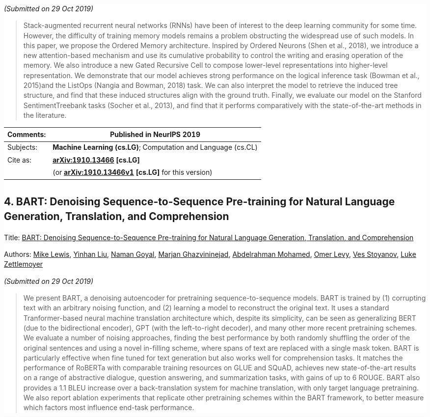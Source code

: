 *(Submitted on 29 Oct 2019)*

> Stack-augmented recurrent neural networks (RNNs) have been of interest to the deep learning community for some time. However, the difficulty of training memory models remains a problem obstructing the widespread use of such models. In this paper, we propose the Ordered Memory architecture. Inspired by Ordered Neurons (Shen et al., 2018), we introduce a new attention-based mechanism and use its cumulative probability to control the writing and erasing operation of the memory. We also introduce a new Gated Recursive Cell to compose lower-level representations into higher-level representation. We demonstrate that our model achieves strong performance on the logical inference task (Bowman et al., 2015)and the ListOps (Nangia and Bowman, 2018) task. We can also interpret the model to retrieve the induced tree structure, and find that these induced structures align with the ground truth. Finally, we evaluate our model on the Stanford SentimentTreebank tasks (Socher et al., 2013), and find that it performs comparatively with the state-of-the-art methods in the literature.

| Comments: | Published in NeurIPS 2019                                    |
| --------- | ------------------------------------------------------------ |
| Subjects: | **Machine Learning (cs.LG)**; Computation and Language (cs.CL) |
| Cite as:  | **[arXiv:1910.13466](https://arxiv.org/abs/1910.13466) [cs.LG]** |
|           | (or **[arXiv:1910.13466v1](https://arxiv.org/abs/1910.13466v1) [cs.LG]** for this version) |





<h2 id="2019-10-31-4">4. BART: Denoising Sequence-to-Sequence Pre-training for Natural Language Generation, Translation, and Comprehension</h2>

Title: [BART: Denoising Sequence-to-Sequence Pre-training for Natural Language Generation, Translation, and Comprehension]( https://arxiv.org/abs/1910.13461 )

Authors: [Mike Lewis](https://arxiv.org/search/cs?searchtype=author&query=Lewis%2C+M), [Yinhan Liu](https://arxiv.org/search/cs?searchtype=author&query=Liu%2C+Y), [Naman Goyal](https://arxiv.org/search/cs?searchtype=author&query=Goyal%2C+N), [Marjan Ghazvininejad](https://arxiv.org/search/cs?searchtype=author&query=Ghazvininejad%2C+M), [Abdelrahman Mohamed](https://arxiv.org/search/cs?searchtype=author&query=Mohamed%2C+A), [Omer Levy](https://arxiv.org/search/cs?searchtype=author&query=Levy%2C+O), [Ves Stoyanov](https://arxiv.org/search/cs?searchtype=author&query=Stoyanov%2C+V), [Luke Zettlemoyer](https://arxiv.org/search/cs?searchtype=author&query=Zettlemoyer%2C+L)

*(Submitted on 29 Oct 2019)*

> We present BART, a denoising autoencoder for pretraining sequence-to-sequence models. BART is trained by (1) corrupting text with an arbitrary noising function, and (2) learning a model to reconstruct the original text. It uses a standard Tranformer-based neural machine translation architecture which, despite its simplicity, can be seen as generalizing BERT (due to the bidirectional encoder), GPT (with the left-to-right decoder), and many other more recent pretraining schemes. We evaluate a number of noising approaches, finding the best performance by both randomly shuffling the order of the original sentences and using a novel in-filling scheme, where spans of text are replaced with a single mask token. BART is particularly effective when fine tuned for text generation but also works well for comprehension tasks. It matches the performance of RoBERTa with comparable training resources on GLUE and SQuAD, achieves new state-of-the-art results on a range of abstractive dialogue, question answering, and summarization tasks, with gains of up to 6 ROUGE. BART also provides a 1.1 BLEU increase over a back-translation system for machine translation, with only target language pretraining. We also report ablation experiments that replicate other pretraining schemes within the BART framework, to better measure which factors most influence end-task performance.
